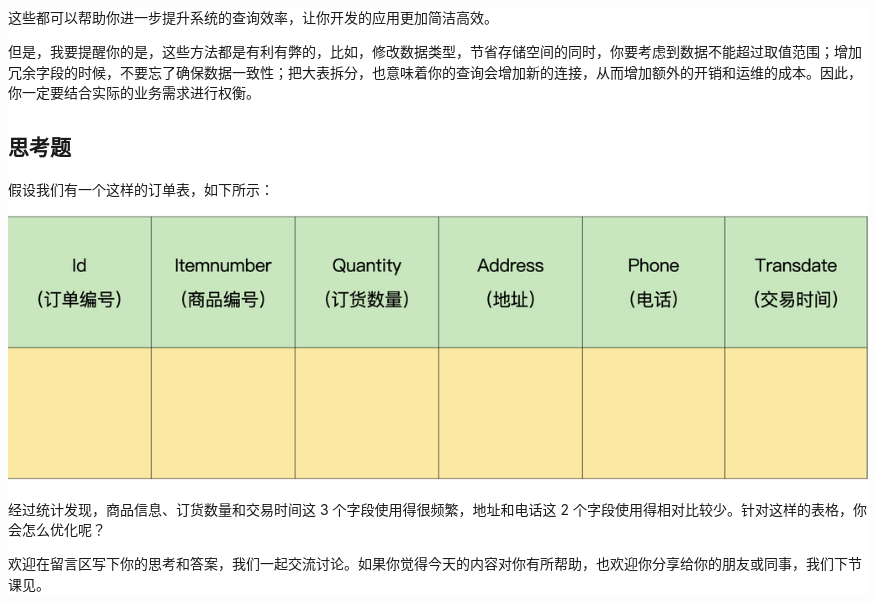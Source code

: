 这些都可以帮助你进一步提升系统的查询效率，让你开发的应用更加简洁高效。

但是，我要提醒你的是，这些方法都是有利有弊的，比如，修改数据类型，节省存储空间的同时，你要考虑到数据不能超过取值范围；增加冗余字段的时候，不要忘了确保数据一致性；把大表拆分，也意味着你的查询会增加新的连接，从而增加额外的开销和运维的成本。因此，你一定要结合实际的业务需求进行权衡。

## 思考题 

假设我们有一个这样的订单表，如下所示：

![](./images/25-07.jpeg)

经过统计发现，商品信息、订货数量和交易时间这 3 个字段使用得很频繁，地址和电话这 2 个字段使用得相对比较少。针对这样的表格，你会怎么优化呢？

欢迎在留言区写下你的思考和答案，我们一起交流讨论。如果你觉得今天的内容对你有所帮助，也欢迎你分享给你的朋友或同事，我们下节课见。

